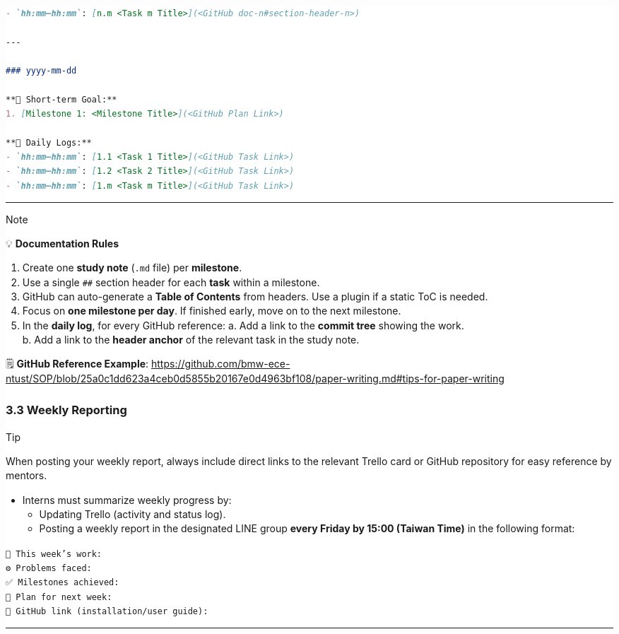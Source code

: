 ```markdown
- `hh:mm–hh:mm`: [n.m <Task m Title>](<GitHub doc-n#section-header-n>)

---

### yyyy-mm-dd

**🎯 Short-term Goal:**  
1. [Milestone 1: <Milestone Title>](<GitHub Plan Link>)

**📝 Daily Logs:**  
- `hh:mm–hh:mm`: [1.1 <Task 1 Title>](<GitHub Task Link>)  
- `hh:mm–hh:mm`: [1.2 <Task 2 Title>](<GitHub Task Link>)  
- `hh:mm–hh:mm`: [1.m <Task m Title>](<GitHub Task Link>)
```

---

> [!NOTE]
> 💡 **Documentation Rules**
>
> 1. Create one **study note** (`.md` file) per **milestone**.
> 2. Use a single `##` section header for each **task** within a milestone.
> 3. GitHub can auto-generate a **Table of Contents** from headers. Use a plugin if a static ToC is needed.
> 4. Focus on **one milestone per day**. If finished early, move on to the next milestone.
> 5. In the **daily log**, for every GitHub reference:
>    a. Add a link to the **commit tree** showing the work.  
>    b. Add a link to the **header anchor** of the relevant task in the study note.
>
> 🗒️ **GitHub Reference Example**: https://github.com/bmw-ece-ntust/SOP/blob/25a0c1dd623a4ceb0d5855b20167e0d4963bf108/paper-writing.md#tips-for-paper-writing

### 3.3 Weekly Reporting

> [!TIP]
> When posting your weekly report, always include direct links to the relevant Trello card or GitHub repository for easy reference by mentors.

- Interns must summarize weekly progress by:
  - Updating Trello (activity and status log).
  - Posting a weekly report in the designated LINE group **every Friday by 15:00 (Taiwan Time)** in the following format:

```markdown
🔧 This week’s work:  
⚙️ Problems faced:  
✅ Milestones achieved:  
🧭 Plan for next week:  
🔗 GitHub link (installation/user guide):
```

---
